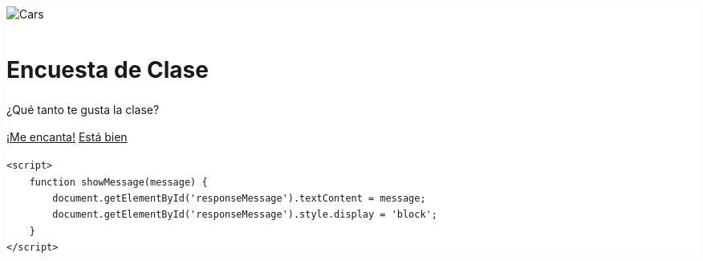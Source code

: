 <body>
    <div class="container">
        <img src="https://www.example.com/cars-image.jpg" alt="Cars" class="cars-image">
        <h1>Encuesta de Clase</h1>
        <p class="question">¿Qué tanto te gusta la clase?</p>
        <a href="#" class="button pink" onclick="showMessage('Lo sabía')">¡Me encanta!</a>
        <a href="#" class="button blue" onclick="showMessage('Estaré trabajando para mejorar')">Está bien</a>
        <p id="responseMessage" class="message"></p>
    </div>

    <script>
        function showMessage(message) {
            document.getElementById('responseMessage').textContent = message;
            document.getElementById('responseMessage').style.display = 'block';
        }
    </script>
</body>
</html>

